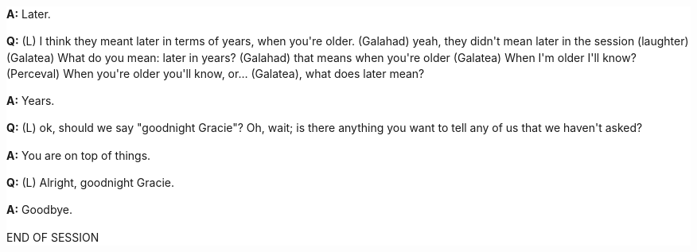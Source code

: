 **A:** Later.

**Q:** (L) I think they meant later in terms of years, when you're older. (Galahad) yeah, they didn't mean later in the session (laughter) (Galatea) What do you mean: later in years? (Galahad) that means when you're older (Galatea) When I'm older I'll know? (Perceval) When you're older you'll know, or… (Galatea), what does later mean?

**A:** Years.

**Q:** (L) ok, should we say "goodnight Gracie"? Oh, wait; is there anything you want to tell any of us that we haven't asked?

**A:** You are on top of things.

**Q:** (L) Alright, goodnight Gracie.

**A:** Goodbye.

END OF SESSION

